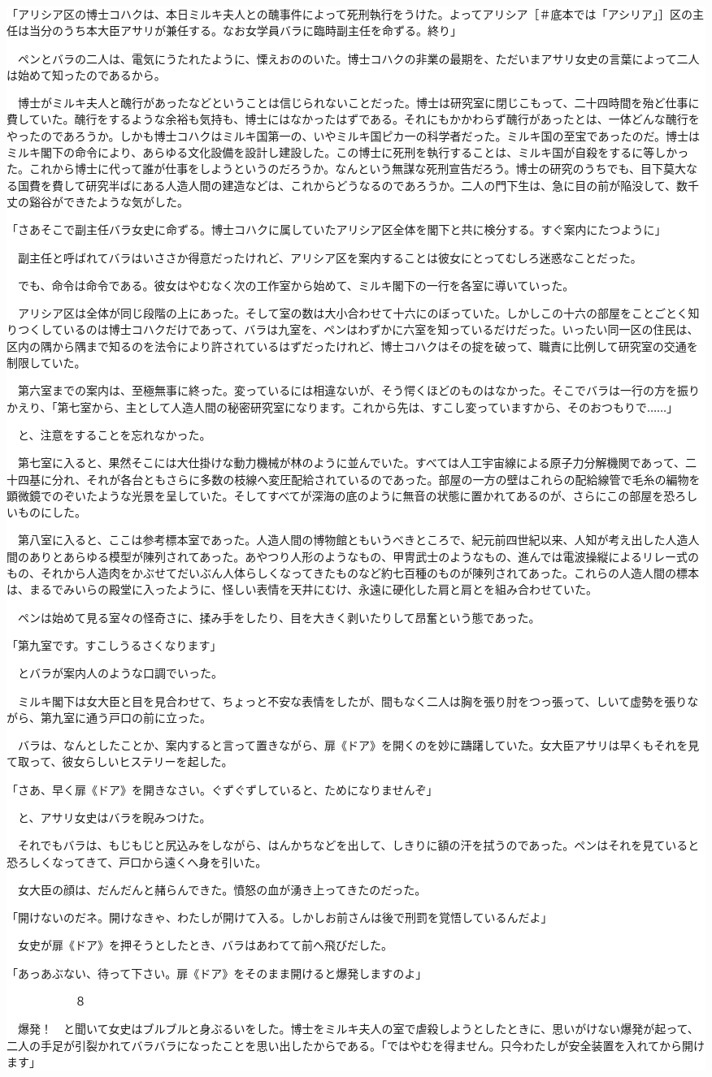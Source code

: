 「アリシア区の博士コハクは、本日ミルキ夫人との醜事件によって死刑執行をうけた。よってアリシア［＃底本では「アシリア」］区の主任は当分のうち本大臣アサリが兼任する。なお女学員バラに臨時副主任を命ずる。終り」

　ペンとバラの二人は、電気にうたれたように、慄えおののいた。博士コハクの非業の最期を、ただいまアサリ女史の言葉によって二人は始めて知ったのであるから。

　博士がミルキ夫人と醜行があったなどということは信じられないことだった。博士は研究室に閉じこもって、二十四時間を殆ど仕事に費していた。醜行をするような余裕も気持も、博士にはなかったはずである。それにもかかわらず醜行があったとは、一体どんな醜行をやったのであろうか。しかも博士コハクはミルキ国第一の、いやミルキ国ピカ一の科学者だった。ミルキ国の至宝であったのだ。博士はミルキ閣下の命令により、あらゆる文化設備を設計し建設した。この博士に死刑を執行することは、ミルキ国が自殺をするに等しかった。これから博士に代って誰が仕事をしようというのだろうか。なんという無謀な死刑宣告だろう。博士の研究のうちでも、目下莫大なる国費を費して研究半ばにある人造人間の建造などは、これからどうなるのであろうか。二人の門下生は、急に目の前が陥没して、数千丈の谿谷ができたような気がした。

「さあそこで副主任バラ女史に命ずる。博士コハクに属していたアリシア区全体を閣下と共に検分する。すぐ案内にたつように」

　副主任と呼ばれてバラはいささか得意だったけれど、アリシア区を案内することは彼女にとってむしろ迷惑なことだった。

　でも、命令は命令である。彼女はやむなく次の工作室から始めて、ミルキ閣下の一行を各室に導いていった。

　アリシア区は全体が同じ段階の上にあった。そして室の数は大小合わせて十六にのぼっていた。しかしこの十六の部屋をことごとく知りつくしているのは博士コハクだけであって、バラは九室を、ペンはわずかに六室を知っているだけだった。いったい同一区の住民は、区内の隅から隅まで知るのを法令により許されているはずだったけれど、博士コハクはその掟を破って、職責に比例して研究室の交通を制限していた。

　第六室までの案内は、至極無事に終った。変っているには相違ないが、そう愕くほどのものはなかった。そこでバラは一行の方を振りかえり、「第七室から、主として人造人間の秘密研究室になります。これから先は、すこし変っていますから、そのおつもりで……」

　と、注意をすることを忘れなかった。

　第七室に入ると、果然そこには大仕掛けな動力機械が林のように並んでいた。すべては人工宇宙線による原子力分解機関であって、二十四基に分れ、それが各台ともさらに多数の枝線へ変圧配給されているのであった。部屋の一方の壁はこれらの配給線管で毛糸の編物を顕微鏡でのぞいたような光景を呈していた。そしてすべてが深海の底のように無音の状態に置かれてあるのが、さらにこの部屋を恐ろしいものにした。

　第八室に入ると、ここは参考標本室であった。人造人間の博物館ともいうべきところで、紀元前四世紀以来、人知が考え出した人造人間のありとあらゆる模型が陳列されてあった。あやつり人形のようなもの、甲冑武士のようなもの、進んでは電波操縦によるリレー式のもの、それから人造肉をかぶせてだいぶん人体らしくなってきたものなど約七百種のものが陳列されてあった。これらの人造人間の標本は、まるでみいらの殿堂に入ったように、怪しい表情を天井にむけ、永遠に硬化した肩と肩とを組み合わせていた。

　ペンは始めて見る室々の怪奇さに、揉み手をしたり、目を大きく剥いたりして昂奮という態であった。

「第九室です。すこしうるさくなります」

　とバラが案内人のような口調でいった。

　ミルキ閣下は女大臣と目を見合わせて、ちょっと不安な表情をしたが、間もなく二人は胸を張り肘をつっ張って、しいて虚勢を張りながら、第九室に通う戸口の前に立った。

　バラは、なんとしたことか、案内すると言って置きながら、扉《ドア》を開くのを妙に躊躇していた。女大臣アサリは早くもそれを見て取って、彼女らしいヒステリーを起した。

「さあ、早く扉《ドア》を開きなさい。ぐずぐずしていると、ためになりませんぞ」

　と、アサリ女史はバラを睨みつけた。

　それでもバラは、もじもじと尻込みをしながら、はんかちなどを出して、しきりに額の汗を拭うのであった。ペンはそれを見ていると恐ろしくなってきて、戸口から遠くへ身を引いた。

　女大臣の顔は、だんだんと赭らんできた。憤怒の血が湧き上ってきたのだった。

「開けないのだネ。開けなきゃ、わたしが開けて入る。しかしお前さんは後で刑罰を覚悟しているんだよ」

　女史が扉《ドア》を押そうとしたとき、バラはあわてて前へ飛びだした。

「あっあぶない、待って下さい。扉《ドア》をそのまま開けると爆発しますのよ」



　　　　　　８



　爆発！　と聞いて女史はブルブルと身ぶるいをした。博士をミルキ夫人の室で虐殺しようとしたときに、思いがけない爆発が起って、二人の手足が引裂かれてバラバラになったことを思い出したからである。「ではやむを得ません。只今わたしが安全装置を入れてから開けます」

